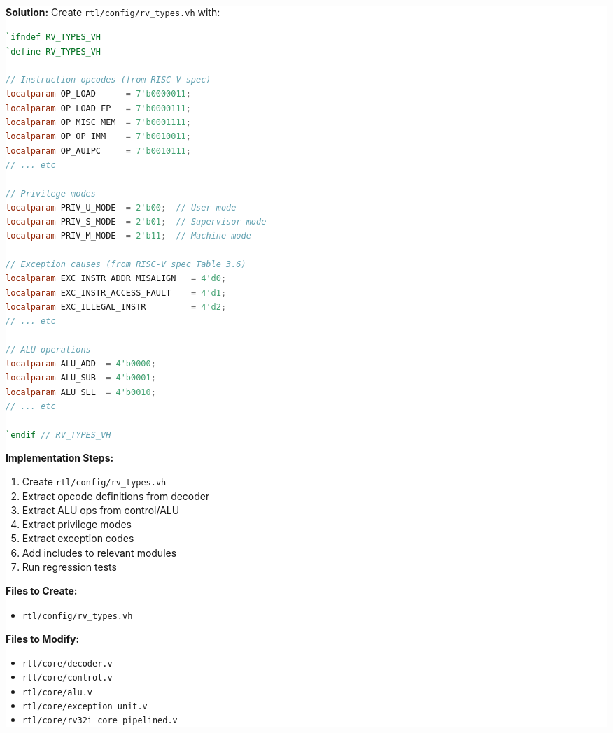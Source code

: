 **Solution:**
Create `rtl/config/rv_types.vh` with:
```verilog
`ifndef RV_TYPES_VH
`define RV_TYPES_VH

// Instruction opcodes (from RISC-V spec)
localparam OP_LOAD      = 7'b0000011;
localparam OP_LOAD_FP   = 7'b0000111;
localparam OP_MISC_MEM  = 7'b0001111;
localparam OP_OP_IMM    = 7'b0010011;
localparam OP_AUIPC     = 7'b0010111;
// ... etc

// Privilege modes
localparam PRIV_U_MODE  = 2'b00;  // User mode
localparam PRIV_S_MODE  = 2'b01;  // Supervisor mode
localparam PRIV_M_MODE  = 2'b11;  // Machine mode

// Exception causes (from RISC-V spec Table 3.6)
localparam EXC_INSTR_ADDR_MISALIGN   = 4'd0;
localparam EXC_INSTR_ACCESS_FAULT    = 4'd1;
localparam EXC_ILLEGAL_INSTR         = 4'd2;
// ... etc

// ALU operations
localparam ALU_ADD  = 4'b0000;
localparam ALU_SUB  = 4'b0001;
localparam ALU_SLL  = 4'b0010;
// ... etc

`endif // RV_TYPES_VH
```

**Implementation Steps:**
1. Create `rtl/config/rv_types.vh`
2. Extract opcode definitions from decoder
3. Extract ALU ops from control/ALU
4. Extract privilege modes
5. Extract exception codes
6. Add includes to relevant modules
7. Run regression tests

**Files to Create:**
- `rtl/config/rv_types.vh`

**Files to Modify:**
- `rtl/core/decoder.v`
- `rtl/core/control.v`
- `rtl/core/alu.v`
- `rtl/core/exception_unit.v`
- `rtl/core/rv32i_core_pipelined.v`
